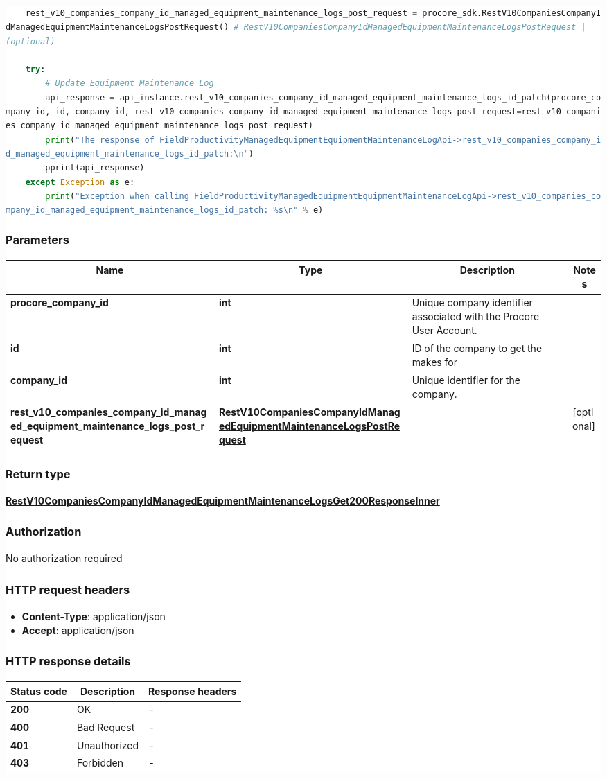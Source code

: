 ```python
    rest_v10_companies_company_id_managed_equipment_maintenance_logs_post_request = procore_sdk.RestV10CompaniesCompanyIdManagedEquipmentMaintenanceLogsPostRequest() # RestV10CompaniesCompanyIdManagedEquipmentMaintenanceLogsPostRequest |  (optional)

    try:
        # Update Equipment Maintenance Log
        api_response = api_instance.rest_v10_companies_company_id_managed_equipment_maintenance_logs_id_patch(procore_company_id, id, company_id, rest_v10_companies_company_id_managed_equipment_maintenance_logs_post_request=rest_v10_companies_company_id_managed_equipment_maintenance_logs_post_request)
        print("The response of FieldProductivityManagedEquipmentEquipmentMaintenanceLogApi->rest_v10_companies_company_id_managed_equipment_maintenance_logs_id_patch:\n")
        pprint(api_response)
    except Exception as e:
        print("Exception when calling FieldProductivityManagedEquipmentEquipmentMaintenanceLogApi->rest_v10_companies_company_id_managed_equipment_maintenance_logs_id_patch: %s\n" % e)
```



### Parameters


Name | Type | Description  | Notes
------------- | ------------- | ------------- | -------------
 **procore_company_id** | **int**| Unique company identifier associated with the Procore User Account. | 
 **id** | **int**| ID of the company to get the makes for | 
 **company_id** | **int**| Unique identifier for the company. | 
 **rest_v10_companies_company_id_managed_equipment_maintenance_logs_post_request** | [**RestV10CompaniesCompanyIdManagedEquipmentMaintenanceLogsPostRequest**](RestV10CompaniesCompanyIdManagedEquipmentMaintenanceLogsPostRequest.md)|  | [optional] 

### Return type

[**RestV10CompaniesCompanyIdManagedEquipmentMaintenanceLogsGet200ResponseInner**](RestV10CompaniesCompanyIdManagedEquipmentMaintenanceLogsGet200ResponseInner.md)

### Authorization

No authorization required

### HTTP request headers

 - **Content-Type**: application/json
 - **Accept**: application/json

### HTTP response details

| Status code | Description | Response headers |
|-------------|-------------|------------------|
**200** | OK |  -  |
**400** | Bad Request |  -  |
**401** | Unauthorized |  -  |
**403** | Forbidden |  -  |
